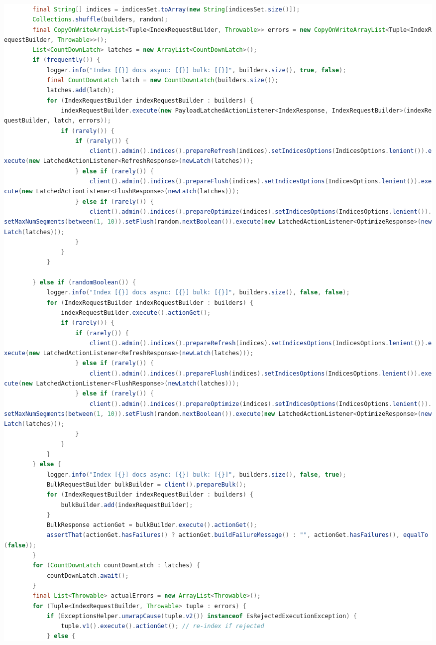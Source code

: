 ```java
        final String[] indices = indicesSet.toArray(new String[indicesSet.size()]);
        Collections.shuffle(builders, random);
        final CopyOnWriteArrayList<Tuple<IndexRequestBuilder, Throwable>> errors = new CopyOnWriteArrayList<Tuple<IndexRequestBuilder, Throwable>>();
        List<CountDownLatch> latches = new ArrayList<CountDownLatch>();
        if (frequently()) {
            logger.info("Index [{}] docs async: [{}] bulk: [{}]", builders.size(), true, false);
            final CountDownLatch latch = new CountDownLatch(builders.size());
            latches.add(latch);
            for (IndexRequestBuilder indexRequestBuilder : builders) {
                indexRequestBuilder.execute(new PayloadLatchedActionListener<IndexResponse, IndexRequestBuilder>(indexRequestBuilder, latch, errors));
                if (rarely()) {
                    if (rarely()) {
                        client().admin().indices().prepareRefresh(indices).setIndicesOptions(IndicesOptions.lenient()).execute(new LatchedActionListener<RefreshResponse>(newLatch(latches)));
                    } else if (rarely()) {
                        client().admin().indices().prepareFlush(indices).setIndicesOptions(IndicesOptions.lenient()).execute(new LatchedActionListener<FlushResponse>(newLatch(latches)));
                    } else if (rarely()) {
                        client().admin().indices().prepareOptimize(indices).setIndicesOptions(IndicesOptions.lenient()).setMaxNumSegments(between(1, 10)).setFlush(random.nextBoolean()).execute(new LatchedActionListener<OptimizeResponse>(newLatch(latches)));
                    }
                }
            }

        } else if (randomBoolean()) {
            logger.info("Index [{}] docs async: [{}] bulk: [{}]", builders.size(), false, false);
            for (IndexRequestBuilder indexRequestBuilder : builders) {
                indexRequestBuilder.execute().actionGet();
                if (rarely()) {
                    if (rarely()) {
                        client().admin().indices().prepareRefresh(indices).setIndicesOptions(IndicesOptions.lenient()).execute(new LatchedActionListener<RefreshResponse>(newLatch(latches)));
                    } else if (rarely()) {
                        client().admin().indices().prepareFlush(indices).setIndicesOptions(IndicesOptions.lenient()).execute(new LatchedActionListener<FlushResponse>(newLatch(latches)));
                    } else if (rarely()) {
                        client().admin().indices().prepareOptimize(indices).setIndicesOptions(IndicesOptions.lenient()).setMaxNumSegments(between(1, 10)).setFlush(random.nextBoolean()).execute(new LatchedActionListener<OptimizeResponse>(newLatch(latches)));
                    }
                }
            }
        } else {
            logger.info("Index [{}] docs async: [{}] bulk: [{}]", builders.size(), false, true);
            BulkRequestBuilder bulkBuilder = client().prepareBulk();
            for (IndexRequestBuilder indexRequestBuilder : builders) {
                bulkBuilder.add(indexRequestBuilder);
            }
            BulkResponse actionGet = bulkBuilder.execute().actionGet();
            assertThat(actionGet.hasFailures() ? actionGet.buildFailureMessage() : "", actionGet.hasFailures(), equalTo(false));
        }
        for (CountDownLatch countDownLatch : latches) {
            countDownLatch.await();
        }
        final List<Throwable> actualErrors = new ArrayList<Throwable>();
        for (Tuple<IndexRequestBuilder, Throwable> tuple : errors) {
            if (ExceptionsHelper.unwrapCause(tuple.v2()) instanceof EsRejectedExecutionException) {
                tuple.v1().execute().actionGet(); // re-index if rejected
            } else {
```